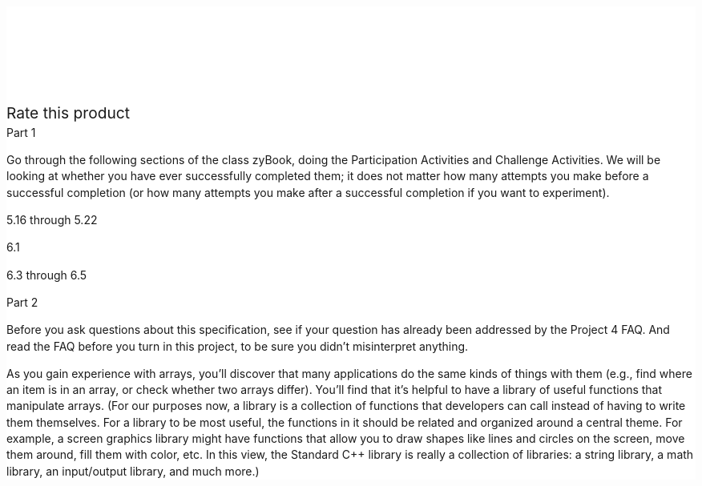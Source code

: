 <div class="kksr-stars-active" style="width: 0px;">
            <div class="kksr-star" style="padding-right: 4px">


<div class="kksr-icon" style="width: 24px; height: 24px;"></div>
        </div>
            <div class="kksr-star" style="padding-right: 4px">


<div class="kksr-icon" style="width: 24px; height: 24px;"></div>
        </div>
            <div class="kksr-star" style="padding-right: 4px">


<div class="kksr-icon" style="width: 24px; height: 24px;"></div>
        </div>
            <div class="kksr-star" style="padding-right: 4px">


<div class="kksr-icon" style="width: 24px; height: 24px;"></div>
        </div>
            <div class="kksr-star" style="padding-right: 4px">


<div class="kksr-icon" style="width: 24px; height: 24px;"></div>
        </div>
    </div>
</div>


<div class="kksr-legend" style="font-size: 19.2px;">
            <span class="kksr-muted">Rate this product</span>
    </div>
    </div>
Part 1

Go through the following sections of the class zyBook, doing the Participation Activities and Challenge Activities. We will be looking at whether you have ever successfully completed them; it does not matter how many attempts you make before a successful completion (or how many attempts you make after a successful completion if you want to experiment).

5.16 through 5.22

6.1

6.3 through 6.5

Part 2

Before you ask questions about this specification, see if your question has already been addressed by the Project 4 FAQ. And read the FAQ before you turn in this project, to be sure you didn’t misinterpret anything.

As you gain experience with arrays, you’ll discover that many applications do the same kinds of things with them (e.g., find where an item is in an array, or check whether two arrays differ). You’ll find that it’s helpful to have a library of useful functions that manipulate arrays. (For our purposes now, a library is a collection of functions that developers can call instead of having to write them themselves. For a library to be most useful, the functions in it should be related and organized around a central theme. For example, a screen graphics library might have functions that allow you to draw shapes like lines and circles on the screen, move them around, fill them with color, etc. In this view, the Standard C++ library is really a collection of libraries: a string library, a math library, an input/output library, and much more.)
